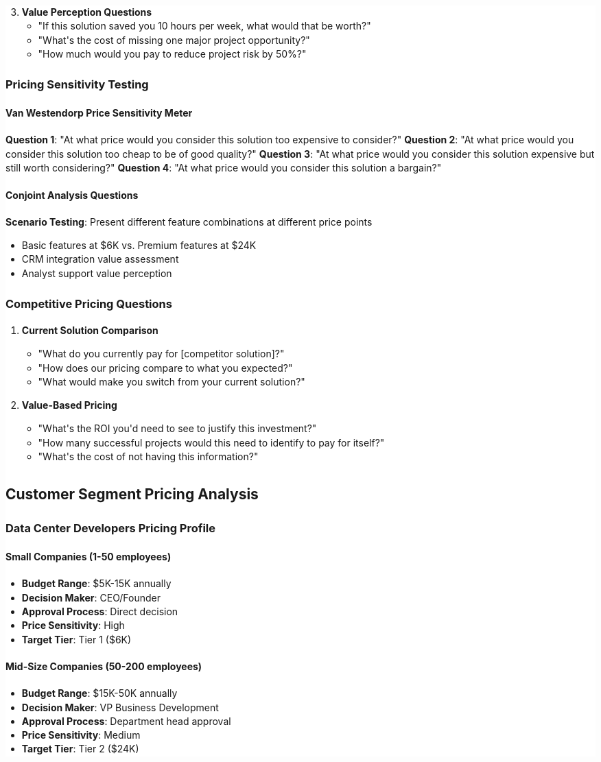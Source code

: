 3. **Value Perception Questions**
   - "If this solution saved you 10 hours per week, what would that be worth?"
   - "What's the cost of missing one major project opportunity?"
   - "How much would you pay to reduce project risk by 50%?"

### Pricing Sensitivity Testing

#### Van Westendorp Price Sensitivity Meter

**Question 1**: "At what price would you consider this solution too expensive to consider?"
**Question 2**: "At what price would you consider this solution too cheap to be of good quality?"
**Question 3**: "At what price would you consider this solution expensive but still worth considering?"
**Question 4**: "At what price would you consider this solution a bargain?"

#### Conjoint Analysis Questions

**Scenario Testing**: Present different feature combinations at different price points

- Basic features at $6K vs. Premium features at $24K
- CRM integration value assessment
- Analyst support value perception

### Competitive Pricing Questions

1. **Current Solution Comparison**

   - "What do you currently pay for [competitor solution]?"
   - "How does our pricing compare to what you expected?"
   - "What would make you switch from your current solution?"

2. **Value-Based Pricing**
   - "What's the ROI you'd need to see to justify this investment?"
   - "How many successful projects would this need to identify to pay for itself?"
   - "What's the cost of not having this information?"

## Customer Segment Pricing Analysis

### Data Center Developers Pricing Profile

#### Small Companies (1-50 employees)

- **Budget Range**: $5K-15K annually
- **Decision Maker**: CEO/Founder
- **Approval Process**: Direct decision
- **Price Sensitivity**: High
- **Target Tier**: Tier 1 ($6K)

#### Mid-Size Companies (50-200 employees)

- **Budget Range**: $15K-50K annually
- **Decision Maker**: VP Business Development
- **Approval Process**: Department head approval
- **Price Sensitivity**: Medium
- **Target Tier**: Tier 2 ($24K)
